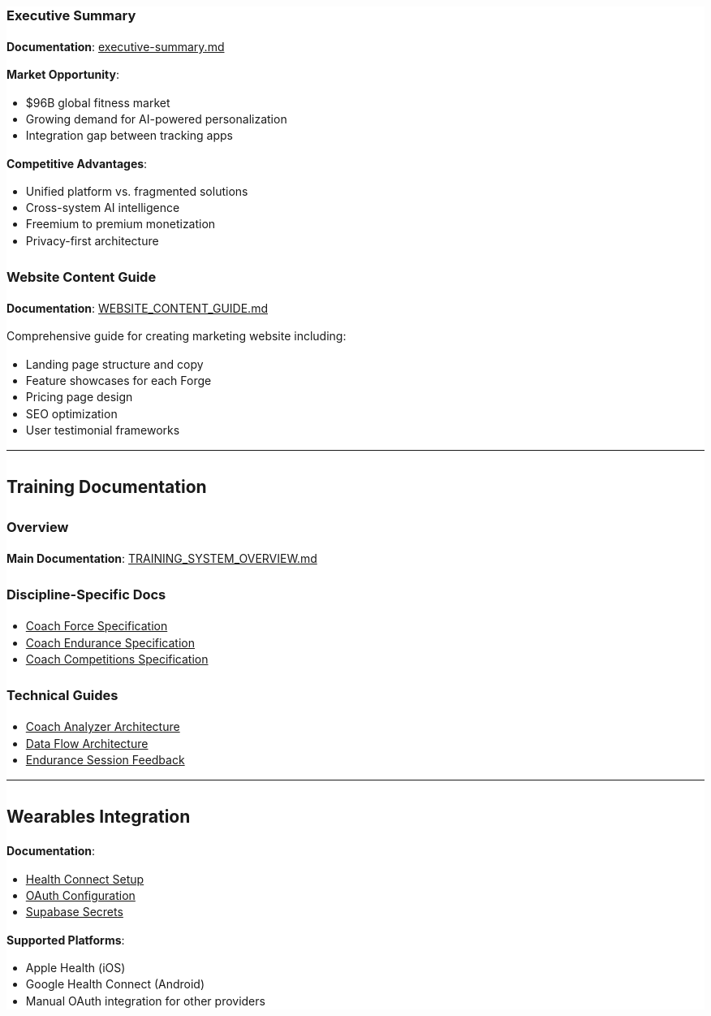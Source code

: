 ### Executive Summary
**Documentation**: [executive-summary.md](./pitch/executive-summary.md)

**Market Opportunity**:
- $96B global fitness market
- Growing demand for AI-powered personalization
- Integration gap between tracking apps

**Competitive Advantages**:
- Unified platform vs. fragmented solutions
- Cross-system AI intelligence
- Freemium to premium monetization
- Privacy-first architecture

### Website Content Guide
**Documentation**: [WEBSITE_CONTENT_GUIDE.md](./technical/WEBSITE_CONTENT_GUIDE.md)

Comprehensive guide for creating marketing website including:
- Landing page structure and copy
- Feature showcases for each Forge
- Pricing page design
- SEO optimization
- User testimonial frameworks

---

## Training Documentation

### Overview
**Main Documentation**: [TRAINING_SYSTEM_OVERVIEW.md](./training/TRAINING_SYSTEM_OVERVIEW.md)

### Discipline-Specific Docs
- [Coach Force Specification](./training/COACH_FORCE_SPECIFICATION.md)
- [Coach Endurance Specification](./training/COACH_ENDURANCE_SPECIFICATION.md)
- [Coach Competitions Specification](./training/COACH_COMPETITIONS_SPECIFICATION.md)

### Technical Guides
- [Coach Analyzer Architecture](./training/COACH_ANALYZER_MODULAR_ARCHITECTURE.md)
- [Data Flow Architecture](./training/DATA_FLOW_ARCHITECTURE.md)
- [Endurance Session Feedback](./training/ENDURANCE_SESSION_FEEDBACK_FLOW.md)

---

## Wearables Integration

**Documentation**:
- [Health Connect Setup](./wearables/HEALTH_CONNECT_SETUP.md)
- [OAuth Configuration](./wearables/OAUTH_REDIRECT_URI_CONFIGURATION.md)
- [Supabase Secrets](./wearables/SUPABASE_SECRETS_SETUP.md)

**Supported Platforms**:
- Apple Health (iOS)
- Google Health Connect (Android)
- Manual OAuth integration for other providers

